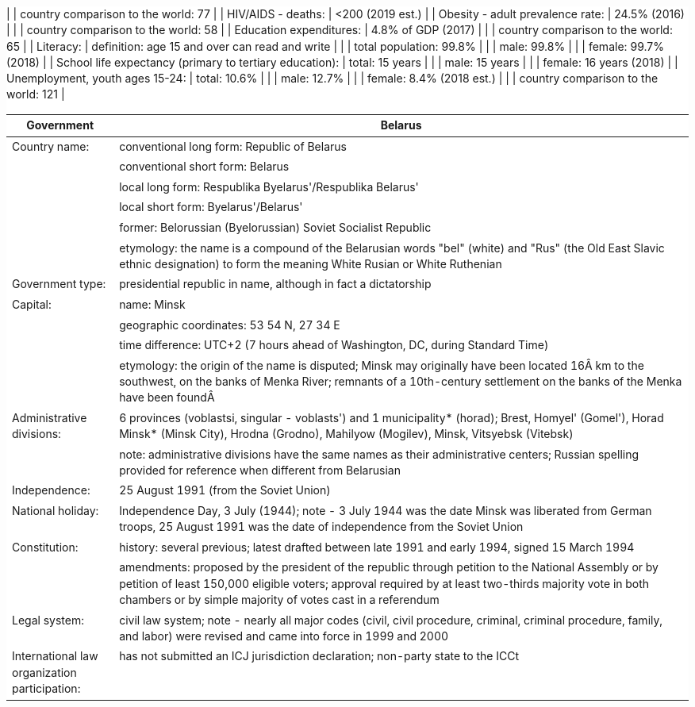 | | country comparison to the world: 77 |
| HIV/AIDS - deaths: | <200 (2019 est.) |
| Obesity - adult prevalence rate: | 24.5% (2016) |
| | country comparison to the world: 58 |
| Education expenditures: | 4.8% of GDP (2017) |
| | country comparison to the world: 65 |
| Literacy: | definition: age 15 and over can read and write |
| | total population: 99.8% |
| | male: 99.8% |
| | female: 99.7% (2018) |
| School life expectancy (primary to tertiary education): | total: 15 years |
| | male: 15 years |
| | female: 16 years (2018) |
| Unemployment, youth ages 15-24: | total: 10.6% |
| | male: 12.7% |
| | female: 8.4% (2018 est.) |
| | country comparison to the world: 121 |

| Government | Belarus |
| --- | --- |
| Country name: | conventional long form: Republic of Belarus |
| | conventional short form: Belarus |
| | local long form: Respublika Byelarus'/Respublika Belarus' |
| | local short form: Byelarus'/Belarus' |
| | former: Belorussian (Byelorussian) Soviet Socialist Republic |
| | etymology: the name is a compound of the Belarusian words "bel" (white) and "Rus" (the Old East Slavic ethnic designation) to form the meaning White Rusian or White Ruthenian |
| Government type: | presidential republic in name, although in fact a dictatorship |
| Capital: | name: Minsk |
| | geographic coordinates: 53 54 N, 27 34 E |
| | time difference: UTC+2 (7 hours ahead of Washington, DC, during Standard Time) |
| | etymology: the origin of the name is disputed; Minsk may originally have been located 16Â km to the southwest, on the banks of Menka River; remnants of a 10th-century settlement on the banks of the Menka have been foundÂ  |
| Administrative divisions: | 6 provinces (voblastsi, singular - voblasts') and 1 municipality* (horad); Brest, Homyel' (Gomel'), Horad Minsk* (Minsk City), Hrodna (Grodno), Mahilyow (Mogilev), Minsk, Vitsyebsk (Vitebsk) |
| | note: administrative divisions have the same names as their administrative centers; Russian spelling provided for reference when different from Belarusian |
| Independence: | 25 August 1991 (from the Soviet Union) |
| National holiday: | Independence Day, 3 July (1944); note - 3 July 1944 was the date Minsk was liberated from German troops, 25 August 1991 was the date of independence from the Soviet Union |
| Constitution: | history: several previous; latest drafted between late 1991 and early 1994, signed 15 March 1994 |
| | amendments: proposed by the president of the republic through petition to the National Assembly or by petition of least 150,000 eligible voters; approval required by at least two-thirds majority vote in both chambers or by simple majority of votes cast in a referendum |
| Legal system: | civil law system; note - nearly all major codes (civil, civil procedure, criminal, criminal procedure, family, and labor) were revised and came into force in 1999 and 2000 |
| International law organization participation: | has not submitted an ICJ jurisdiction declaration; non-party state to the ICCt |